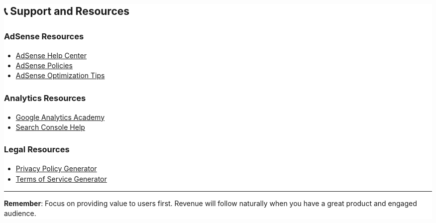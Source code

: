 ## 📞 Support and Resources

### AdSense Resources
- [AdSense Help Center](https://support.google.com/adsense/)
- [AdSense Policies](https://support.google.com/adsense/answer/48182)
- [AdSense Optimization Tips](https://support.google.com/adsense/answer/17957)

### Analytics Resources
- [Google Analytics Academy](https://analytics.google.com/analytics/academy/)
- [Search Console Help](https://support.google.com/webmasters/)

### Legal Resources
- [Privacy Policy Generator](https://www.privacypolicygenerator.info/)
- [Terms of Service Generator](https://www.termsofservicegenerator.net/)

---

**Remember**: Focus on providing value to users first. Revenue will follow naturally when you have a great product and engaged audience.

